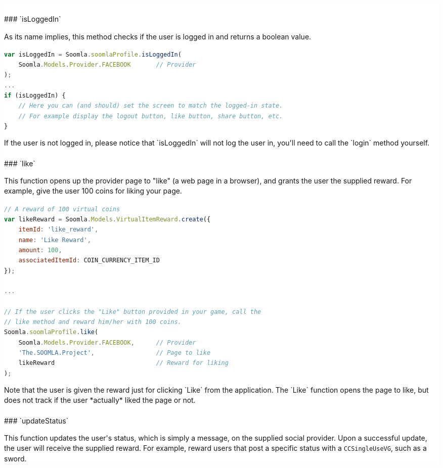 <br>
### `isLoggedIn`

As its name implies, this method checks if the user is logged in and returns a boolean value.

``` js
var isLoggedIn = Soomla.soomlaProfile.isLoggedIn(
	Soomla.Models.Provider.FACEBOOK       // Provider
);
...
if (isLoggedIn) {
    // Here you can (and should) set the screen to match the logged-in state.
    // For example display the logout button, like button, share button, etc.
}
```

<div class="info-box">If the user is not logged in, please notice that `isLoggedIn` will not log the user in, you'll need to call the `login` method yourself. </div>

<br>
### `like`

This function opens up the provider page to "like" (a web page in a browser), and grants the user the supplied reward. For example, give the user 100 coins for liking your page.

``` js
// A reward of 100 virtual coins
var likeReward = Soomla.Models.VirtualItemReward.create({
    itemId: 'like_reward',
    name: 'Like Reward',
    amount: 100,
    associatedItemId: COIN_CURRENCY_ITEM_ID
});

...

// If the user clicks the "Like" button provided in your game, call the
// like method and reward him/her with 100 coins.
Soomla.soomlaProfile.like(
	Soomla.Models.Provider.FACEBOOK,      // Provider
	'The.SOOMLA.Project',                 // Page to like
	likeReward                            // Reward for liking
);
```

<div class="info-box">Note that the user is given the reward just for clicking `Like` from the application. The `Like` function opens the page to like, but does not track if the user *actually* liked the page or not.</div>

<br>
### `updateStatus`

This function updates the user's status, which is simply a message, on the supplied social provider. Upon a successful update, the user will receive the supplied reward. For example, reward users that post a specific status with a `CCSingleUseVG`, such as a sword.
